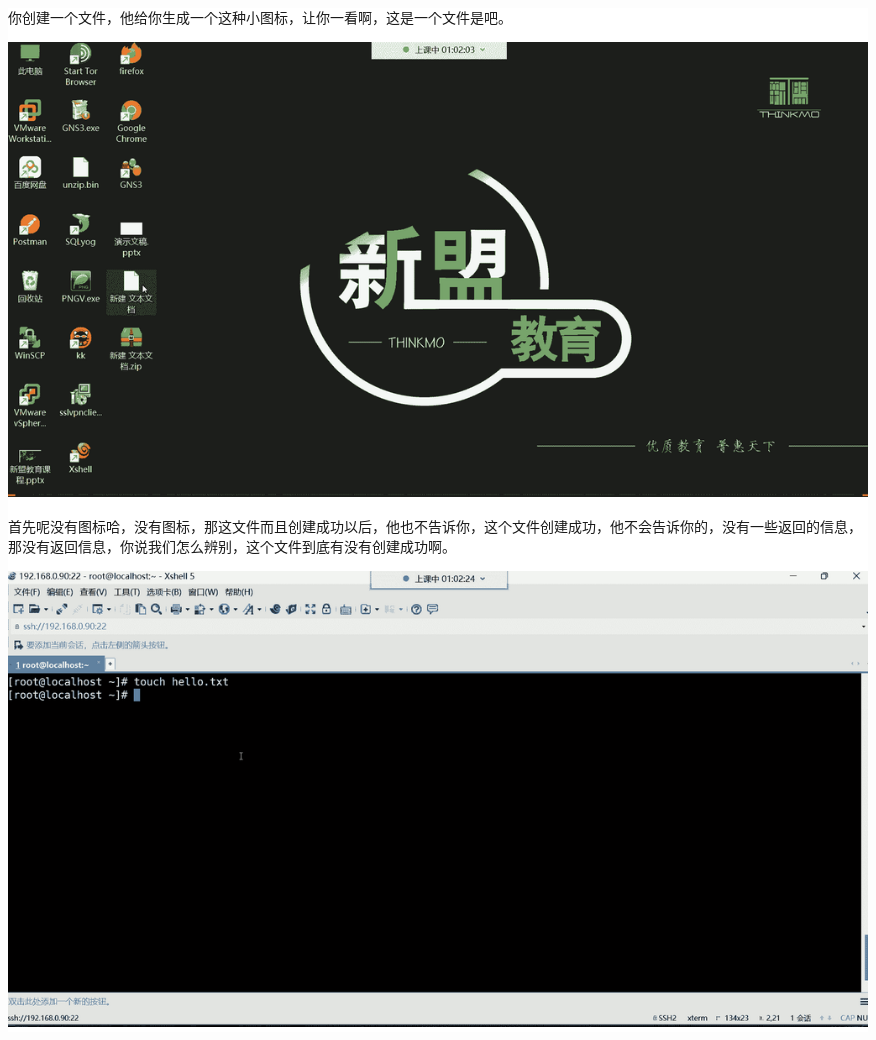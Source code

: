 你创建一个文件，他给你生成一个这种小图标，让你一看啊，这是一个文件是吧。

![](img/57a1e7122377efe71d1309de5263c053_71.png)

首先呢没有图标哈，没有图标，那这文件而且创建成功以后，他也不告诉你，这个文件创建成功，他不会告诉你的，没有一些返回的信息，那没有返回信息，你说我们怎么辨别，这个文件到底有没有创建成功啊。



![](img/57a1e7122377efe71d1309de5263c053_73.png)
